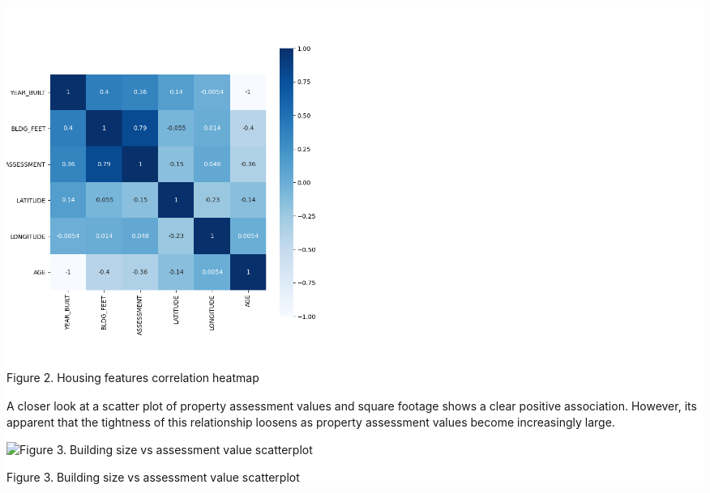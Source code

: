 <img src="../results/corrmat.png" alt="Figure 2. Housing features correlation heatmap" width="50%" height="100%" />
<p class="caption">Figure 2. Housing features correlation heatmap</p>
</div>

A closer look at a scatter plot of property assessment values and square footage shows a clear positive association. However, its apparent that the tightness of this relationship loosens as property assessment values become increasingly large. 


<div class="figure">
<img src="../results/scatter.svg" alt="Figure 3. Building size vs assessment value scatterplot" width="50%" height="100%" />
<p class="caption">Figure 3. Building size vs assessment value scatterplot</p>
</div>
